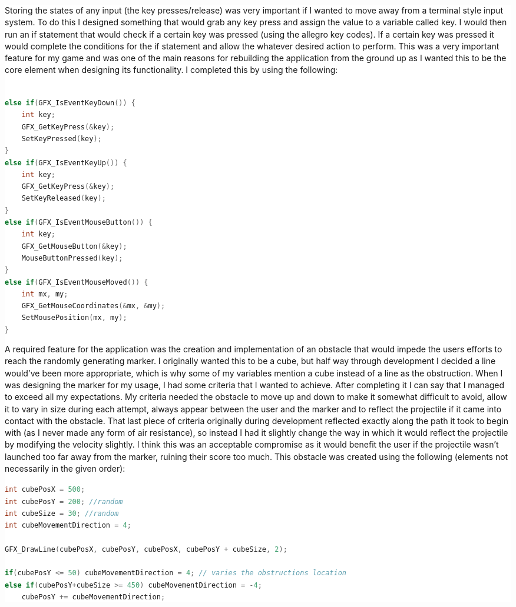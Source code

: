 Storing the states of any input (the key presses/release) was very important if I wanted to move away from a terminal style input system. To do this I designed something that would grab any key press and assign the value to a variable called key. I would then run an if statement that would check if a certain key was pressed (using the allegro key codes). If a certain key was pressed it would complete the conditions for the if statement and allow the whatever desired action to perform. This was a very important feature for my game and was one of the main reasons for rebuilding the application from the ground up as I wanted this to be the core element when designing its functionality. I completed this by using the following:

```c

else if(GFX_IsEventKeyDown()) {
	int key;
	GFX_GetKeyPress(&key);
	SetKeyPressed(key);
}
else if(GFX_IsEventKeyUp()) {
	int key;
	GFX_GetKeyPress(&key);
	SetKeyReleased(key);
}
else if(GFX_IsEventMouseButton()) {
	int key;
	GFX_GetMouseButton(&key);
	MouseButtonPressed(key);
}
else if(GFX_IsEventMouseMoved()) {
	int mx, my;
	GFX_GetMouseCoordinates(&mx, &my);
	SetMousePosition(mx, my);
}

```

A required feature for the application was the creation and implementation of an obstacle that would impede the users efforts to reach the randomly generating marker. I originally wanted this to be a cube, but half way through development I decided a line would’ve been more appropriate, which is why some of my variables mention a cube instead of a line as the obstruction. When I was designing the marker for my usage, I had some criteria that I wanted to achieve. After completing it I can say that I managed to exceed all my expectations. My criteria needed the obstacle to move up and down to make it somewhat difficult to avoid, allow it to vary in size during each attempt, always appear between the user and the marker and to reflect the projectile if it came into contact with the obstacle. That last piece of criteria originally during development reflected exactly along the path it took to begin with (as I never made any form of air resistance), so instead I had it slightly change the way in which it would reflect the projectile by modifying the velocity slightly. I think this was an acceptable compromise as it would benefit the user if the projectile wasn’t launched too far away from the marker, ruining their score too much. This obstacle was created using the following (elements not necessarily in the given order):

```c
int cubePosX = 500;
int cubePosY = 200; //random
int cubeSize = 30; //random
int cubeMovementDirection = 4;

GFX_DrawLine(cubePosX, cubePosY, cubePosX, cubePosY + cubeSize, 2);

if(cubePosY <= 50) cubeMovementDirection = 4; // varies the obstructions location
else if(cubePosY+cubeSize >= 450) cubeMovementDirection = -4;
	cubePosY += cubeMovementDirection;

```
